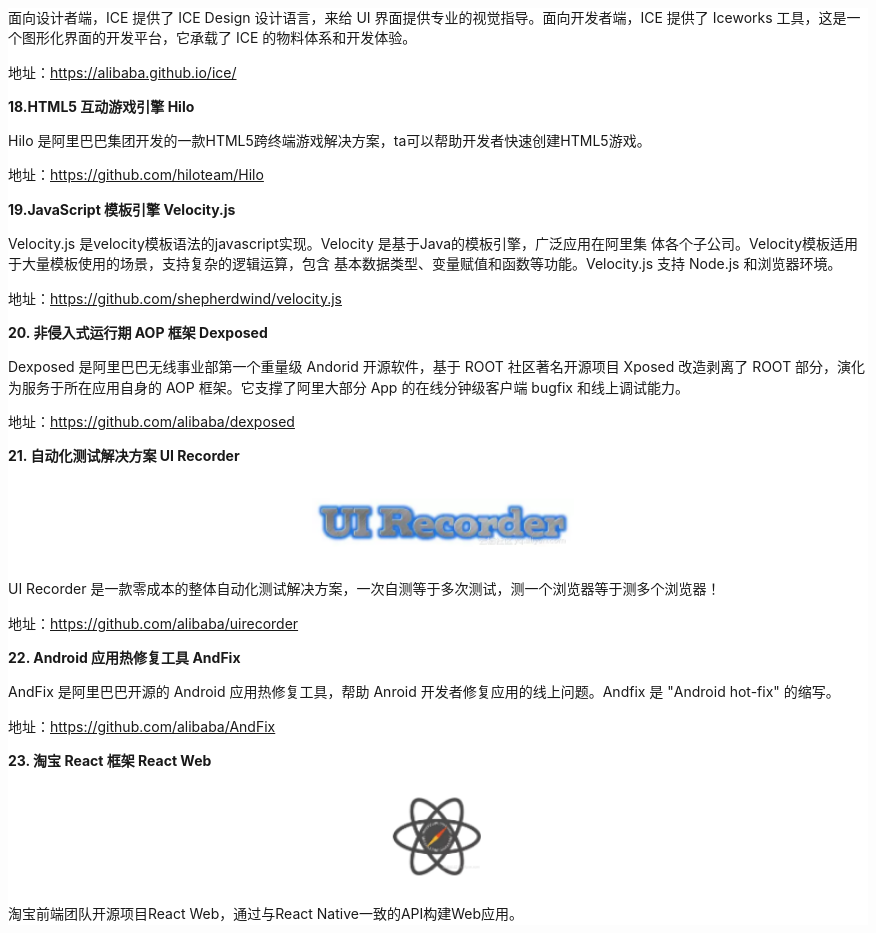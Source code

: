 面向设计者端，ICE 提供了 ICE Design 设计语言，来给 UI 界面提供专业的视觉指导。面向开发者端，ICE 提供了 Iceworks 工具，这是一个图形化界面的开发平台，它承载了 ICE 的物料体系和开发体验。

地址：https://alibaba.github.io/ice/

<b>18.HTML5 互动游戏引擎 Hilo</b>

Hilo 是阿里巴巴集团开发的一款HTML5跨终端游戏解决方案，ta可以帮助开发者快速创建HTML5游戏。

地址：https://github.com/hiloteam/Hilo

<b>19.JavaScript 模板引擎 Velocity.js</b>

Velocity.js 是velocity模板语法的javascript实现。Velocity 是基于Java的模板引擎，广泛应用在阿里集 体各个子公司。Velocity模板适用于大量模板使用的场景，支持复杂的逻辑运算，包含 基本数据类型、变量赋值和函数等功能。Velocity.js 支持 Node.js 和浏览器环境。

地址：https://github.com/shepherdwind/velocity.js

<b>20. 非侵入式运行期 AOP 框架 Dexposed</b>

Dexposed 是阿里巴巴无线事业部第一个重量级 Andorid 开源软件，基于 ROOT 社区著名开源项目 Xposed 改造剥离了 ROOT 部分，演化为服务于所在应用自身的 AOP 框架。它支撑了阿里大部分 App 的在线分钟级客户端 bugfix 和线上调试能力。

地址：https://github.com/alibaba/dexposed

<b>21. 自动化测试解决方案 UI Recorder</b>

<div style="text-align:center" align="center">
<img src="/images/开源项目汇总16.png" align="center" />
</div>

UI Recorder 是一款零成本的整体自动化测试解决方案，一次自测等于多次测试，测一个浏览器等于测多个浏览器！

地址：https://github.com/alibaba/uirecorder

<b>22. Android 应用热修复工具 AndFix</b>

AndFix 是阿里巴巴开源的 Android 应用热修复工具，帮助 Anroid 开发者修复应用的线上问题。Andfix 是 "Android hot-fix" 的缩写。

地址：https://github.com/alibaba/AndFix

<b>23. 淘宝 React 框架 React Web</b>

<div style="text-align:center" align="center">
<img src="/images/开源项目汇总17.png" align="center" />
</div>

淘宝前端团队开源项目React Web，通过与React Native一致的API构建Web应用。
